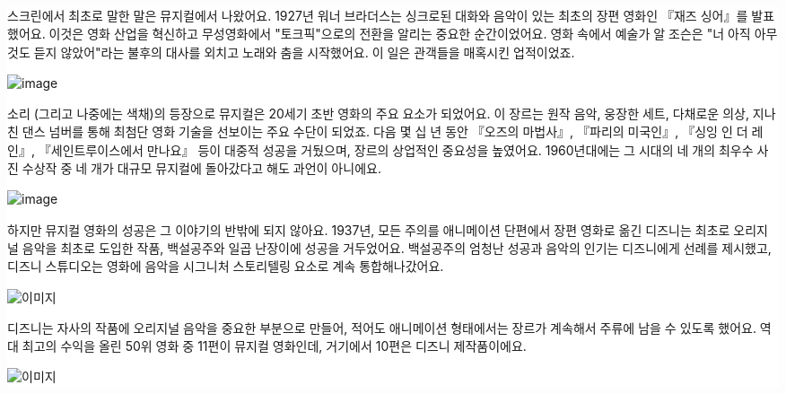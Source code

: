

<ins class="adsbygoogle"
     style="display:block"
     data-ad-client="ca-pub-4877378276818686"
     data-ad-slot="1107185301"
     data-ad-format="auto"
     data-full-width-responsive="true"></ins>

<script>
     (adsbygoogle = window.adsbygoogle || []).push({});
</script>

스크린에서 최초로 말한 말은 뮤지컬에서 나왔어요. 1927년 워너 브라더스는 싱크로된 대화와 음악이 있는 최초의 장편 영화인 『재즈 싱어』를 발표했어요. 이것은 영화 산업을 혁신하고 무성영화에서 "토크픽"으로의 전환을 알리는 중요한 순간이었어요. 영화 속에서 예술가 알 조슨은 "너 아직 아무것도 듣지 않았어"라는 불후의 대사를 외치고 노래와 춤을 시작했어요. 이 일은 관객들을 매혹시킨 업적이었죠.

![image](/assets/img/2024-07-14-TheRiseandFallofMovieMusicalsAStatisticalAnalysis_1.png)

소리 (그리고 나중에는 색채)의 등장으로 뮤지컬은 20세기 초반 영화의 주요 요소가 되었어요. 이 장르는 원작 음악, 웅장한 세트, 다채로운 의상, 지나친 댄스 넘버를 통해 최첨단 영화 기술을 선보이는 주요 수단이 되었죠. 다음 몇 십 년 동안 『오즈의 마법사』, 『파리의 미국인』, 『싱잉 인 더 레인』, 『세인트루이스에서 만나요』 등이 대중적 성공을 거뒀으며, 장르의 상업적인 중요성을 높였어요. 1960년대에는 그 시대의 네 개의 최우수 사진 수상작 중 네 개가 대규모 뮤지컬에 돌아갔다고 해도 과언이 아니에요.

![image](/assets/img/2024-07-14-TheRiseandFallofMovieMusicalsAStatisticalAnalysis_2.png)



<ins class="adsbygoogle"
     style="display:block"
     data-ad-client="ca-pub-4877378276818686"
     data-ad-slot="1107185301"
     data-ad-format="auto"
     data-full-width-responsive="true"></ins>

<script>
     (adsbygoogle = window.adsbygoogle || []).push({});
</script>

하지만 뮤지컬 영화의 성공은 그 이야기의 반밖에 되지 않아요. 1937년, 모든 주의를 애니메이션 단편에서 장편 영화로 옮긴 디즈니는 최초로 오리지널 음악을 최초로 도입한 작품, 백설공주와 일곱 난장이에 성공을 거두었어요. 백설공주의 엄청난 성공과 음악의 인기는 디즈니에게 선례를 제시했고, 디즈니 스튜디오는 영화에 음악을 시그니처 스토리텔링 요소로 계속 통합해나갔어요.

![이미지](/assets/img/2024-07-14-TheRiseandFallofMovieMusicalsAStatisticalAnalysis_3.png)

디즈니는 자사의 작품에 오리지널 음악을 중요한 부분으로 만들어, 적어도 애니메이션 형태에서는 장르가 계속해서 주류에 남을 수 있도록 했어요. 역대 최고의 수익을 올린 50위 영화 중 11편이 뮤지컬 영화인데, 거기에서 10편은 디즈니 제작품이에요.

![이미지](/assets/img/2024-07-14-TheRiseandFallofMovieMusicalsAStatisticalAnalysis_4.png)



<ins class="adsbygoogle"
     style="display:block"
     data-ad-client="ca-pub-4877378276818686"
     data-ad-slot="1107185301"
     data-ad-format="auto"
     data-full-width-responsive="true"></ins>
